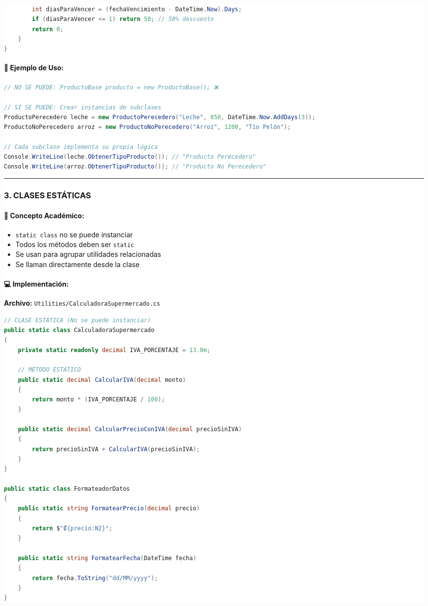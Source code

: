 ```csharp
        int diasParaVencer = (fechaVencimiento - DateTime.Now).Days;
        if (diasParaVencer <= 1) return 50; // 50% descuento
        return 0;
    }
}
```

#### 🎯 **Ejemplo de Uso:**
```csharp
// NO SE PUEDE: ProductoBase producto = new ProductoBase(); ❌

// SÍ SE PUEDE: Crear instancias de subclases
ProductoPerecedero leche = new ProductoPerecedero("Leche", 850, DateTime.Now.AddDays(3));
ProductoNoPerecedero arroz = new ProductoNoPerecedero("Arroz", 1200, "Tío Pelón");

// Cada subclase implementa su propia lógica
Console.WriteLine(leche.ObtenerTipoProducto()); // "Producto Perecedero"
Console.WriteLine(arroz.ObtenerTipoProducto()); // "Producto No Perecedero"
```

---

### **3. CLASES ESTÁTICAS**

#### 📖 **Concepto Académico:**
- `static class` no se puede instanciar
- Todos los métodos deben ser `static`
- Se usan para agrupar utilidades relacionadas
- Se llaman directamente desde la clase

#### 💻 **Implementación:**

**Archivo:** `Utilities/CalculadoraSupermercado.cs`

```csharp
// CLASE ESTÁTICA (No se puede instanciar)
public static class CalculadoraSupermercado
{
    private static readonly decimal IVA_PORCENTAJE = 13.0m;
    
    // MÉTODO ESTÁTICO
    public static decimal CalcularIVA(decimal monto)
    {
        return monto * (IVA_PORCENTAJE / 100);
    }
    
    public static decimal CalcularPrecioConIVA(decimal precioSinIVA)
    {
        return precioSinIVA + CalcularIVA(precioSinIVA);
    }
}

public static class FormateadorDatos
{
    public static string FormatearPrecio(decimal precio)
    {
        return $"₡{precio:N2}";
    }
    
    public static string FormatearFecha(DateTime fecha)
    {
        return fecha.ToString("dd/MM/yyyy");
    }
}
```